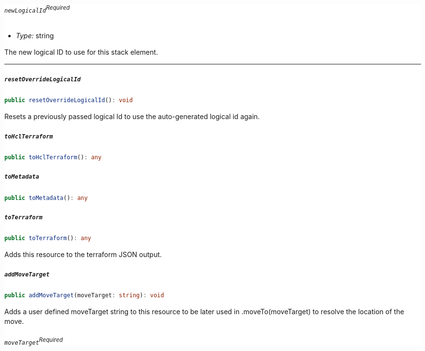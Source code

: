 ###### `newLogicalId`<sup>Required</sup> <a name="newLogicalId" id="@cdktf/provider-opentelekomcloud.cssConfigurationV1.CssConfigurationV1.overrideLogicalId.parameter.newLogicalId"></a>

- *Type:* string

The new logical ID to use for this stack element.

---

##### `resetOverrideLogicalId` <a name="resetOverrideLogicalId" id="@cdktf/provider-opentelekomcloud.cssConfigurationV1.CssConfigurationV1.resetOverrideLogicalId"></a>

```typescript
public resetOverrideLogicalId(): void
```

Resets a previously passed logical Id to use the auto-generated logical id again.

##### `toHclTerraform` <a name="toHclTerraform" id="@cdktf/provider-opentelekomcloud.cssConfigurationV1.CssConfigurationV1.toHclTerraform"></a>

```typescript
public toHclTerraform(): any
```

##### `toMetadata` <a name="toMetadata" id="@cdktf/provider-opentelekomcloud.cssConfigurationV1.CssConfigurationV1.toMetadata"></a>

```typescript
public toMetadata(): any
```

##### `toTerraform` <a name="toTerraform" id="@cdktf/provider-opentelekomcloud.cssConfigurationV1.CssConfigurationV1.toTerraform"></a>

```typescript
public toTerraform(): any
```

Adds this resource to the terraform JSON output.

##### `addMoveTarget` <a name="addMoveTarget" id="@cdktf/provider-opentelekomcloud.cssConfigurationV1.CssConfigurationV1.addMoveTarget"></a>

```typescript
public addMoveTarget(moveTarget: string): void
```

Adds a user defined moveTarget string to this resource to be later used in .moveTo(moveTarget) to resolve the location of the move.

###### `moveTarget`<sup>Required</sup> <a name="moveTarget" id="@cdktf/provider-opentelekomcloud.cssConfigurationV1.CssConfigurationV1.addMoveTarget.parameter.moveTarget"></a>
